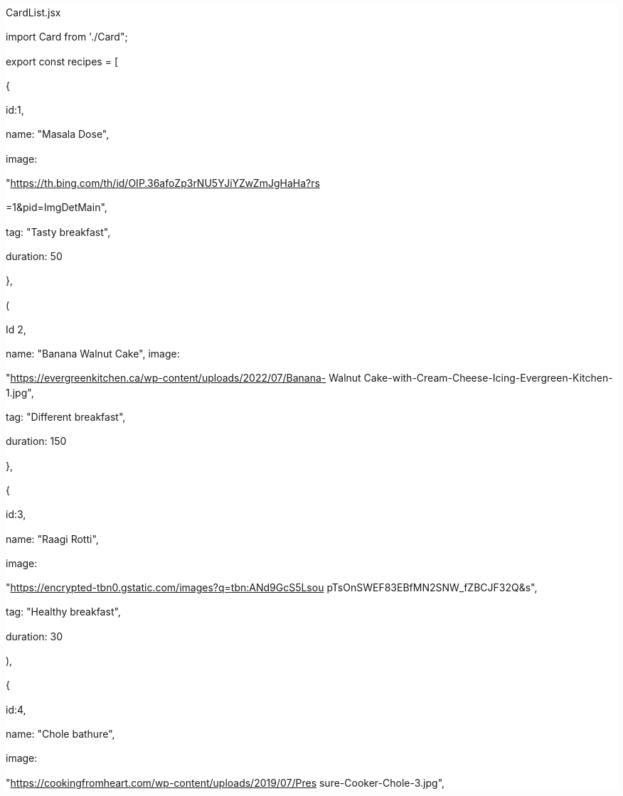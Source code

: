 CardList.jsx

import Card from './Card";

export const recipes = [

{

id:1,

name: "Masala Dose",

image:

"https://th.bing.com/th/id/OIP.36afoZp3rNU5YJiYZwZmJgHaHa?rs

=1&pid=ImgDetMain",

tag: "Tasty breakfast",

duration: 50

},

(

Id 2,

name: "Banana Walnut Cake",
image:

"https://evergreenkitchen.ca/wp-content/uploads/2022/07/Banana- Walnut Cake-with-Cream-Cheese-Icing-Evergreen-Kitchen-1.jpg",

tag: "Different breakfast",

duration: 150

},

{

id:3,

name: "Raagi Rotti",

image:

"https://encrypted-tbn0.gstatic.com/images?q=tbn:ANd9GcS5Lsou pTsOnSWEF83EBfMN2SNW_fZBCJF32Q&s",

tag: "Healthy breakfast",

duration: 30

),

{

id:4,

name: "Chole bathure",

image:

"https://cookingfromheart.com/wp-content/uploads/2019/07/Pres sure-Cooker-Chole-3.jpg",
